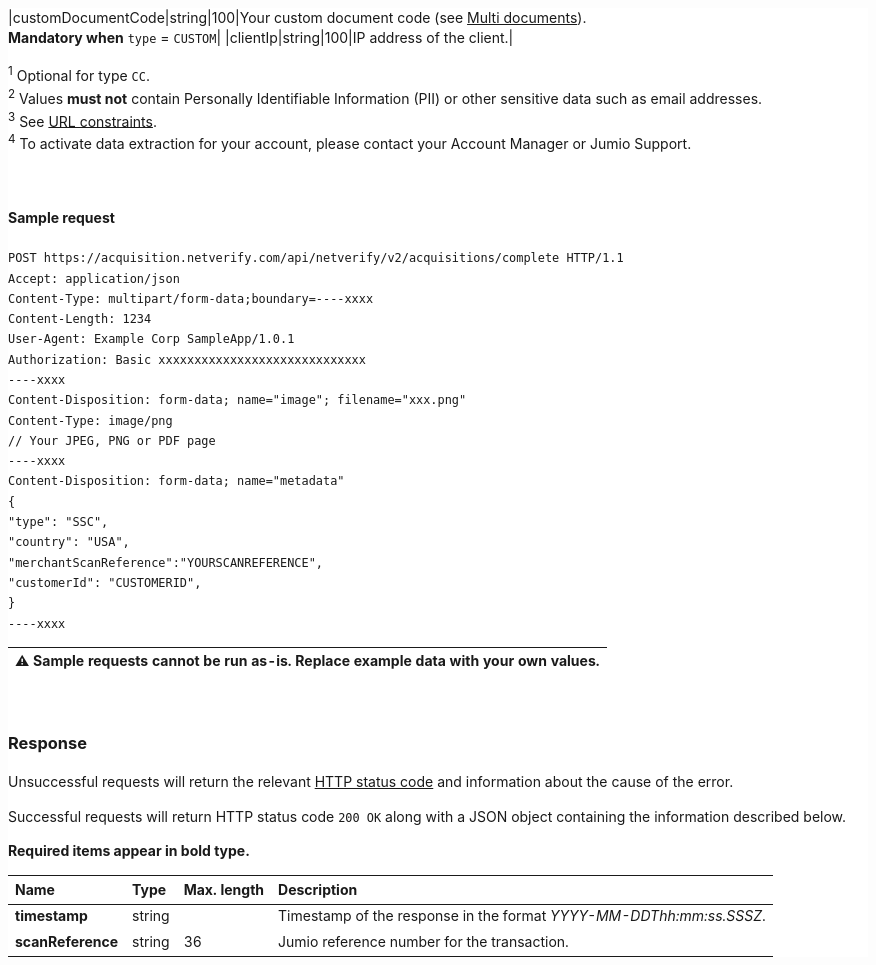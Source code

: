|customDocumentCode|string|100|Your custom document code (see [Multi documents](/netverify/portal-settings.md#multi-documents)).<br>**Mandatory when** `type` = `CUSTOM`|
|clientIp|string|100|IP address of the client.|

<sup>1</sup> Optional for type `CC`.<br>
<sup>2</sup> Values **must not** contain Personally Identifiable Information (PII) or other sensitive data such as email addresses.<br>
<sup>3</sup> See [URL constraints](#callback-error-and-success-urls).<br>
<sup>4</sup> To activate data extraction for your account, please contact your Account Manager or Jumio Support.

<br>


#### Sample request
```
POST https://acquisition.netverify.com/api/netverify/v2/acquisitions/complete HTTP/1.1
Accept: application/json
Content-Type: multipart/form-data;boundary=----xxxx
Content-Length: 1234
User-Agent: Example Corp SampleApp/1.0.1
Authorization: Basic xxxxxxxxxxxxxxxxxxxxxxxxxxxxx
----xxxx
Content-Disposition: form-data; name="image"; filename="xxx.png"
Content-Type: image/png
// Your JPEG, PNG or PDF page
----xxxx
Content-Disposition: form-data; name="metadata"
{
"type": "SSC",
"country": "USA",
"merchantScanReference":"YOURSCANREFERENCE",
"customerId": "CUSTOMERID",
}
----xxxx
```

|⚠️ Sample requests cannot be run as-is. Replace example data with your own values.
|:----------|

<br>


### Response

Unsuccessful requests will return the relevant [HTTP status code](https://tools.ietf.org/html/rfc7231#section-6) and information about the cause of the error.

Successful requests will return HTTP status code `200 OK` along with a JSON object containing the information described below.

**Required items appear in bold type.**

|Name      | Type    | Max. length| Description|
|:---------------|:--------|:------------|:------------|
|**timestamp**|string||Timestamp of the response in the format *YYYY-MM-DDThh:mm:ss.SSSZ*.|
|**scanReference**|string|36|Jumio reference number for the transaction.|
